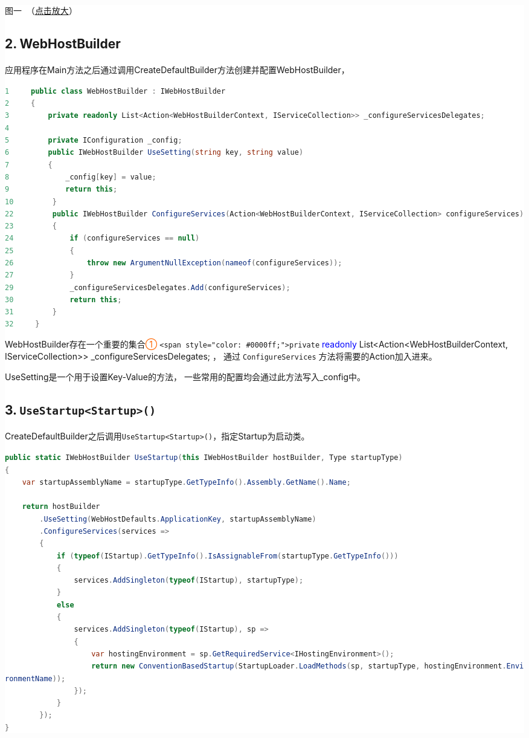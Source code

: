 图一  （[点击放大](/blogimages/ASPNETCore2_7/548134-20180321160719074-1992689731.png)）

## 2. WebHostBuilder

 应用程序在Main方法之后通过调用Create­DefaultBuilder方法创建并配置WebHostBuilder， 

```csharp
1     public class WebHostBuilder : IWebHostBuilder
2     {
3         private readonly List<Action<WebHostBuilderContext, IServiceCollection>> _configureServicesDelegates;
4 
5         private IConfiguration _config;
6         public IWebHostBuilder UseSetting(string key, string value)
7         {
8             _config[key] = value;
9             return this;
10         }
22         public IWebHostBuilder ConfigureServices(Action<WebHostBuilderContext, IServiceCollection> configureServices)
23         {
24             if (configureServices == null)
25             {
26                 throw new ArgumentNullException(nameof(configureServices));
27             }
29             _configureServicesDelegates.Add(configureServices);
30             return this;
31         }
32     }
```

WebHostBuilder存在一个重要的集合<span style="color: #ff6600;">①</span> `<span style="color: #0000ff;">private` <span style="color: #0000ff;">readonly</span> List<Action<WebHostBuilderContext, IServiceCollection>> _configureServicesDelegates;</span> ， 通过 `ConfigureServices` 方法将需要的Action加入进来。

UseSetting是一个用于设置Key-Value的方法， 一些常用的配置均会通过此方法写入_config中。

## 3. `UseStartup<Startup>()`

 Create­DefaultBuilder之后调用`UseStartup<Startup>()`，指定Startup为启动类。

```csharp
public static IWebHostBuilder UseStartup(this IWebHostBuilder hostBuilder, Type startupType)
{
    var startupAssemblyName = startupType.GetTypeInfo().Assembly.GetName().Name;

    return hostBuilder
        .UseSetting(WebHostDefaults.ApplicationKey, startupAssemblyName)
        .ConfigureServices(services =>
        {
            if (typeof(IStartup).GetTypeInfo().IsAssignableFrom(startupType.GetTypeInfo()))
            {
                services.AddSingleton(typeof(IStartup), startupType);
            }
            else
            {
                services.AddSingleton(typeof(IStartup), sp =>
                {
                    var hostingEnvironment = sp.GetRequiredService<IHostingEnvironment>();
                    return new ConventionBasedStartup(StartupLoader.LoadMethods(sp, startupType, hostingEnvironment.EnvironmentName));
                });
            }
        });
}
```